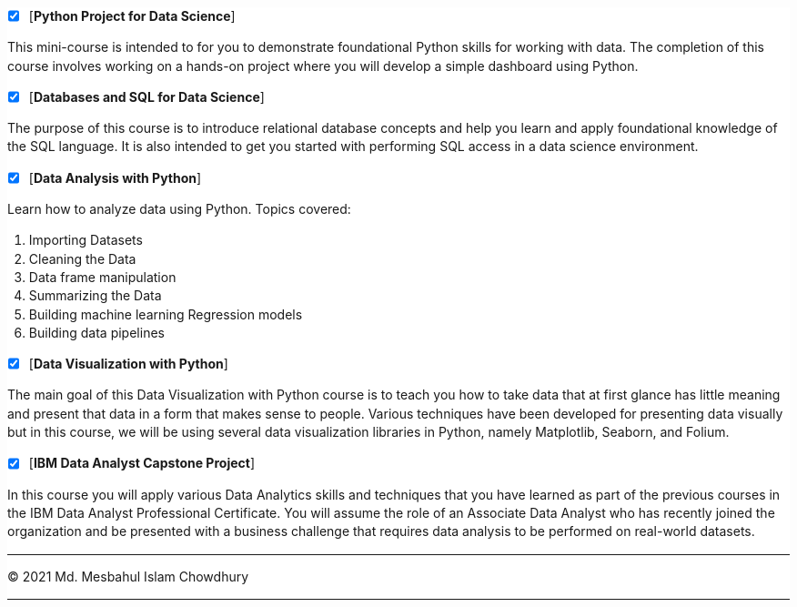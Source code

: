 
- [X] [__Python Project for Data Science__]

This mini-course is intended to for you to demonstrate foundational Python skills for working with data. The completion of this course involves working on a hands-on project where you will develop a simple dashboard using Python.


- [x] [__Databases and SQL for Data Science__]

The purpose of this course is to introduce relational database concepts and help you learn and apply foundational knowledge of the SQL language. It is also intended to get you started with performing SQL access in a data science environment.  


- [x] [__Data Analysis with Python__]

Learn how to analyze data using Python. Topics covered:

1) Importing Datasets
2) Cleaning the Data
3) Data frame manipulation
4) Summarizing the Data
5) Building machine learning Regression models
6) Building data pipelines


- [x] [__Data Visualization with Python__]

The main goal of this Data Visualization with Python course is to teach you how to take data that at first glance has little meaning and present that data in a form that makes sense to people. Various techniques have been developed for presenting data visually but in this course, we will be using several data visualization libraries in Python, namely Matplotlib, Seaborn, and Folium.


- [x] [__IBM Data Analyst Capstone Project__]
 
In this course you will apply various Data Analytics skills and techniques that you have learned as part of the previous courses in the IBM Data Analyst Professional Certificate. You will assume the role of an Associate Data Analyst who has recently joined the organization and be presented with a business challenge that requires data analysis to be performed on real-world datasets. 


---
<p>&copy; 2021 Md. Mesbahul Islam Chowdhury </p>

---
